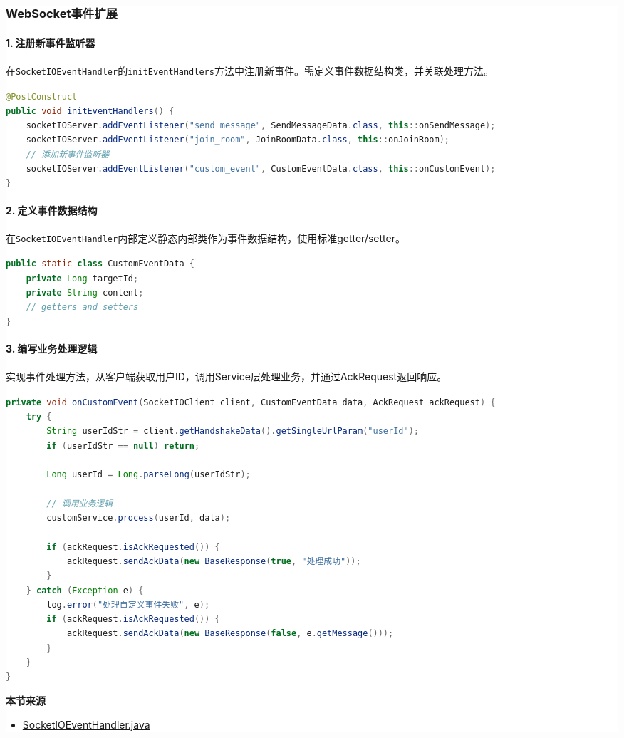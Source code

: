 ### WebSocket事件扩展

#### 1. 注册新事件监听器
在`SocketIOEventHandler`的`initEventHandlers`方法中注册新事件。需定义事件数据结构类，并关联处理方法。

```java
@PostConstruct
public void initEventHandlers() {
    socketIOServer.addEventListener("send_message", SendMessageData.class, this::onSendMessage);
    socketIOServer.addEventListener("join_room", JoinRoomData.class, this::onJoinRoom);
    // 添加新事件监听器
    socketIOServer.addEventListener("custom_event", CustomEventData.class, this::onCustomEvent);
}
```

#### 2. 定义事件数据结构
在`SocketIOEventHandler`内部定义静态内部类作为事件数据结构，使用标准getter/setter。

```java
public static class CustomEventData {
    private Long targetId;
    private String content;
    // getters and setters
}
```

#### 3. 编写业务处理逻辑
实现事件处理方法，从客户端获取用户ID，调用Service层处理业务，并通过AckRequest返回响应。

```java
private void onCustomEvent(SocketIOClient client, CustomEventData data, AckRequest ackRequest) {
    try {
        String userIdStr = client.getHandshakeData().getSingleUrlParam("userId");
        if (userIdStr == null) return;
        
        Long userId = Long.parseLong(userIdStr);
        
        // 调用业务逻辑
        customService.process(userId, data);
        
        if (ackRequest.isAckRequested()) {
            ackRequest.sendAckData(new BaseResponse(true, "处理成功"));
        }
    } catch (Exception e) {
        log.error("处理自定义事件失败", e);
        if (ackRequest.isAckRequested()) {
            ackRequest.sendAckData(new BaseResponse(false, e.getMessage()));
        }
    }
}
```

**本节来源**  
- [SocketIOEventHandler.java](file://src/main/java/com/example/nettyim/websocket/SocketIOEventHandler.java#L18-L46)
